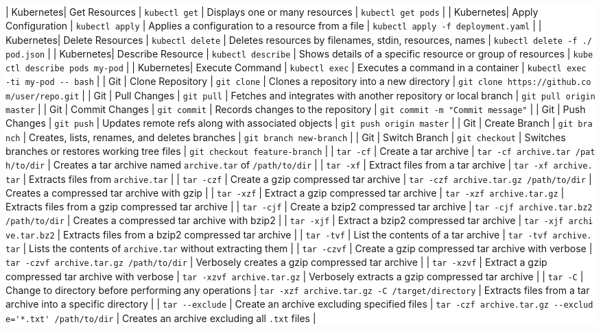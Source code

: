 | Kubernetes| Get Resources       | `kubectl get`                      | Displays one or many resources                              | `kubectl get pods`                     |
| Kubernetes| Apply Configuration | `kubectl apply`                    | Applies a configuration to a resource from a file           | `kubectl apply -f deployment.yaml`     |
| Kubernetes| Delete Resources    | `kubectl delete`                   | Deletes resources by filenames, stdin, resources, names     | `kubectl delete -f ./pod.json`         |
| Kubernetes| Describe Resource   | `kubectl describe`                 | Shows details of a specific resource or group of resources  | `kubectl describe pods my-pod`         |
| Kubernetes| Execute Command     | `kubectl exec`                     | Executes a command in a container                           | `kubectl exec -ti my-pod -- bash`      |
| Git       | Clone Repository    | `git clone`                        | Clones a repository into a new directory                    | `git clone https://github.com/user/repo.git` |
| Git       | Pull Changes        | `git pull`                         | Fetches and integrates with another repository or local branch | `git pull origin master`             |
| Git       | Commit Changes      | `git commit`                       | Records changes to the repository                           | `git commit -m "Commit message"`      |
| Git       | Push Changes        | `git push`                         | Updates remote refs along with associated objects           | `git push origin master`              |
| Git       | Create Branch       | `git branch`                       | Creates, lists, renames, and deletes branches               | `git branch new-branch`               |
| Git       | Switch Branch       | `git checkout`                     | Switches branches or restores working tree files            | `git checkout feature-branch`         |
| `tar -cf`             | Create a tar archive                                  | `tar -cf archive.tar /path/to/dir`                  | Creates a tar archive named `archive.tar` of `/path/to/dir`   |
| `tar -xf`             | Extract files from a tar archive                      | `tar -xf archive.tar`                               | Extracts files from `archive.tar`                            |
| `tar -czf`            | Create a gzip compressed tar archive                  | `tar -czf archive.tar.gz /path/to/dir`              | Creates a compressed tar archive with gzip                   |
| `tar -xzf`            | Extract a gzip compressed tar archive                 | `tar -xzf archive.tar.gz`                           | Extracts files from a gzip compressed tar archive            |
| `tar -cjf`            | Create a bzip2 compressed tar archive                 | `tar -cjf archive.tar.bz2 /path/to/dir`             | Creates a compressed tar archive with bzip2                  |
| `tar -xjf`            | Extract a bzip2 compressed tar archive                | `tar -xjf archive.tar.bz2`                          | Extracts files from a bzip2 compressed tar archive           |
| `tar -tvf`            | List the contents of a tar archive                    | `tar -tvf archive.tar`                              | Lists the contents of `archive.tar` without extracting them  |
| `tar -czvf`           | Create a gzip compressed tar archive with verbose     | `tar -czvf archive.tar.gz /path/to/dir`             | Verbosely creates a gzip compressed tar archive              |
| `tar -xzvf`           | Extract a gzip compressed tar archive with verbose    | `tar -xzvf archive.tar.gz`                          | Verbosely extracts a gzip compressed tar archive             |
| `tar -C`              | Change to directory before performing any operations  | `tar -xzf archive.tar.gz -C /target/directory`      | Extracts files from a tar archive into a specific directory  |
| `tar --exclude`       | Create an archive excluding specified files           | `tar -czf archive.tar.gz --exclude='*.txt' /path/to/dir` | Creates an archive excluding all `.txt` files               |
